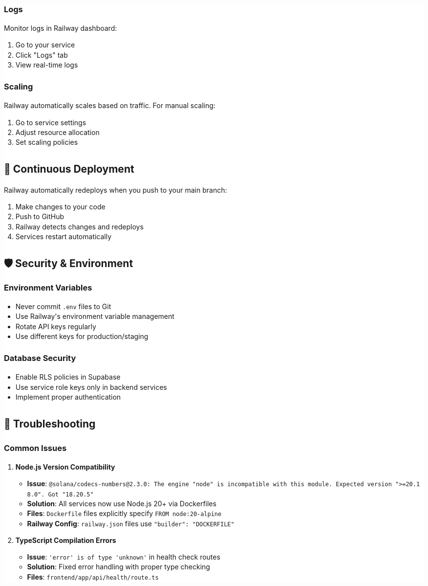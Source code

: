 ### **Logs**
Monitor logs in Railway dashboard:
1. Go to your service
2. Click "Logs" tab
3. View real-time logs

### **Scaling**
Railway automatically scales based on traffic. For manual scaling:
1. Go to service settings
2. Adjust resource allocation
3. Set scaling policies

## 🔄 Continuous Deployment

Railway automatically redeploys when you push to your main branch:
1. Make changes to your code
2. Push to GitHub
3. Railway detects changes and redeploys
4. Services restart automatically

## 🛡️ Security & Environment

### **Environment Variables**
- Never commit `.env` files to Git
- Use Railway's environment variable management
- Rotate API keys regularly
- Use different keys for production/staging

### **Database Security**
- Enable RLS policies in Supabase
- Use service role keys only in backend services
- Implement proper authentication

## 🚨 Troubleshooting

### **Common Issues**

1. **Node.js Version Compatibility**
   - **Issue**: `@solana/codecs-numbers@2.3.0: The engine "node" is incompatible with this module. Expected version ">=20.18.0". Got "18.20.5"`
   - **Solution**: All services now use Node.js 20+ via Dockerfiles
   - **Files**: `Dockerfile` files explicitly specify `FROM node:20-alpine`
   - **Railway Config**: `railway.json` files use `"builder": "DOCKERFILE"`

2. **TypeScript Compilation Errors**
   - **Issue**: `'error' is of type 'unknown'` in health check routes
   - **Solution**: Fixed error handling with proper type checking
   - **Files**: `frontend/app/api/health/route.ts`
